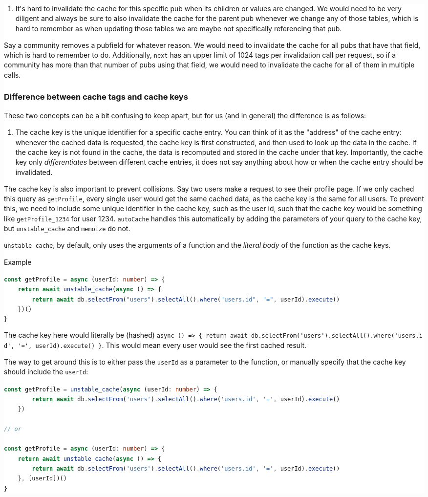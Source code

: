1. It's hard to invalidate the cache for this specific pub when its children or values are changed. We would need to be very diligent and always be sure to also invalidate the cache for the parent pub whenever we change any of those tables, which is hard to remember as when updating those tables we are maybe not specifically referencing that pub.

Say a community removes a pubfield for whatever reason. We would need to invalidate the cache for all pubs that have that field, which is hard to remember to do. Additionally, `next` has an upper limit of 1024 tags per invalidation call per request, so if a community has more than that number of pubs using that field, we would need to invalidate the cache for all of them in multiple calls.

### Difference between cache tags and cache keys

These two concepts can be a bit confusing to keep apart, but for us (and in general) the difference is as follows:

1. The cache key is the unique identifier for a specific cache entry.
   You can think of it as the "address" of the cache entry: whenever the cached data is requested, the cache key is first constructed, and then used to look up the data in the cache.
   If the cache key is not found in the cache, the data is recomputed and stored in the cache under that key.
   Importantly, the cache key only _differentiates_ between different cache entries, it does not say anything about how or when the cache entry should be invalidated.

The cache key is also important to prevent collisions. Say two users make a request to see their profile page. If we only cached this query as `getProfile`, every single user would get the same cached data, as the cache key is the same for all users.
To prevent this, we need to include some unique identifier in the cache key, such as the user id, such that the cache key would be something like `getProfile_1234` for user 1234.
`autoCache` handles this automatically by adding the parameters of your query to the cache key, but `unstable_cache` and `memoize` do not.

`unstable_cache`, by default, only uses the arguments of a function and the _literal body_ of the function as the cache keys.

Example

```ts
const getProfile = async (userId: number) => {
	return await unstable_cache(async () => {
		return await db.selectFrom("users").selectAll().where("users.id", "=", userId).execute()
	})()
}
```

The cache key here would literally be (hashed) `async () => { return await db.selectFrom('users').selectAll().where('users.id', '=', userId).execute() }`.
This would mean every user would see the first cached result.

The way to get around this is to either pass the `userId` as a parameter to the function, or manually specify that the cache key should include the `userId`:

```ts
const getProfile = unstable_cache(async (userId: number) => {
        return await db.selectFrom('users').selectAll().where('users.id', '=', userId).execute()
    })

// or

const getProfile = async (userId: number) => {
    return await unstable_cache(async () => {
        return await db.selectFrom('users').selectAll().where('users.id', '=', userId).execute()
    }, [userId])()
}

```
